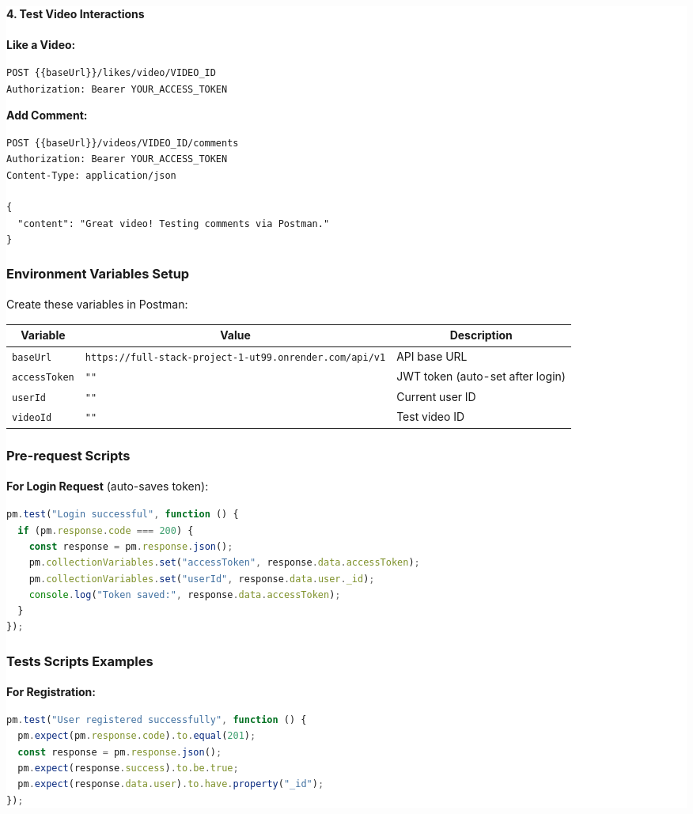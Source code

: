 #### **4. Test Video Interactions**

**Like a Video:**

```
POST {{baseUrl}}/likes/video/VIDEO_ID
Authorization: Bearer YOUR_ACCESS_TOKEN
```

**Add Comment:**

```
POST {{baseUrl}}/videos/VIDEO_ID/comments
Authorization: Bearer YOUR_ACCESS_TOKEN
Content-Type: application/json

{
  "content": "Great video! Testing comments via Postman."
}
```

### **Environment Variables Setup**

Create these variables in Postman:

| Variable      | Value                                                   | Description                      |
| ------------- | ------------------------------------------------------- | -------------------------------- |
| `baseUrl`     | `https://full-stack-project-1-ut99.onrender.com/api/v1` | API base URL                     |
| `accessToken` | `""`                                                    | JWT token (auto-set after login) |
| `userId`      | `""`                                                    | Current user ID                  |
| `videoId`     | `""`                                                    | Test video ID                    |

### **Pre-request Scripts**

**For Login Request** (auto-saves token):

```javascript
pm.test("Login successful", function () {
  if (pm.response.code === 200) {
    const response = pm.response.json();
    pm.collectionVariables.set("accessToken", response.data.accessToken);
    pm.collectionVariables.set("userId", response.data.user._id);
    console.log("Token saved:", response.data.accessToken);
  }
});
```

### **Tests Scripts Examples**

**For Registration:**

```javascript
pm.test("User registered successfully", function () {
  pm.expect(pm.response.code).to.equal(201);
  const response = pm.response.json();
  pm.expect(response.success).to.be.true;
  pm.expect(response.data.user).to.have.property("_id");
});
```
